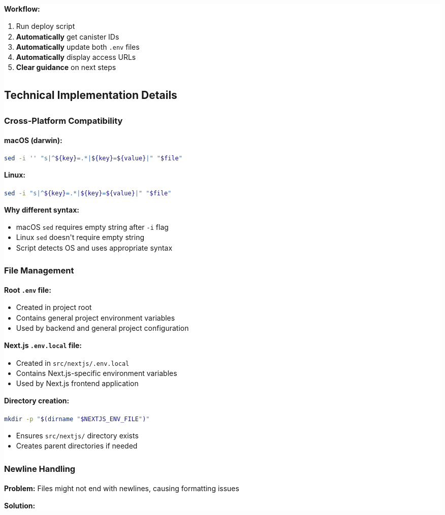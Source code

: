 **Workflow:**

1. Run deploy script
2. **Automatically** get canister IDs
3. **Automatically** update both `.env` files
4. **Automatically** display access URLs
5. **Clear guidance** on next steps

## Technical Implementation Details

### **Cross-Platform Compatibility**

**macOS (darwin):**

```bash
sed -i '' "s|^${key}=.*|${key}=${value}|" "$file"
```

**Linux:**

```bash
sed -i "s|^${key}=.*|${key}=${value}|" "$file"
```

**Why different syntax:**

- macOS `sed` requires empty string after `-i` flag
- Linux `sed` doesn't require empty string
- Script detects OS and uses appropriate syntax

### **File Management**

**Root `.env` file:**

- Created in project root
- Contains general project environment variables
- Used by backend and general project configuration

**Next.js `.env.local` file:**

- Created in `src/nextjs/.env.local`
- Contains Next.js-specific environment variables
- Used by Next.js frontend application

**Directory creation:**

```bash
mkdir -p "$(dirname "$NEXTJS_ENV_FILE")"
```

- Ensures `src/nextjs/` directory exists
- Creates parent directories if needed

### **Newline Handling**

**Problem:** Files might not end with newlines, causing formatting issues

**Solution:**
